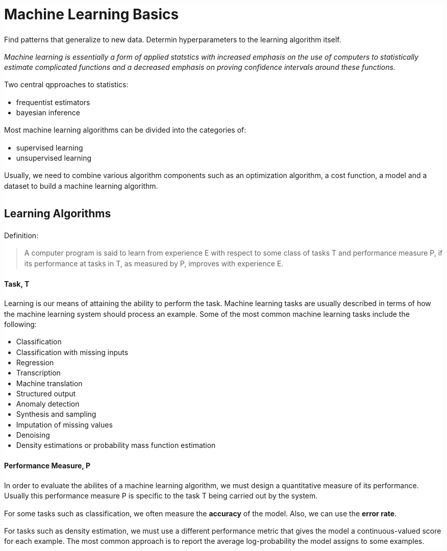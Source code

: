 # Machine Learning Basics

Find patterns that generalize to new data.
Determin hyperparameters to the learning algorithm itself.

*Machine learning is essentially a form of applied statstics with increased emphasis on the use of computers to statistically estimate complicated functions and a decreased emphasis on proving confidence intervals around these functions.*


Two central qpproaches to statistics:
- frequentist estimators
- bayesian inference

Most machine learning algorithms can be divided into the categories of:
- supervised learning
- unsupervised learning

Usually, we need to combine various algorithm components such as an optimization algorithm, a cost function, a model and a dataset to build a machine learning algorithm.


## Learning Algorithms
Definition:
> A computer program is said to learn from experience E with respect to some class of tasks T and performance measure P, if its performance at tasks in T, as measured by P, improves with experience E.

#### Task, T
Learning is our means of attaining the ability to perform the task. Machine learning tasks are usually described in terms of how the machine learning system should process an example. Some of the most common machine learning tasks include the following:
- Classification
- Classification with missing inputs
- Regression
- Transcription
- Machine translation
- Structured output
- Anomaly detection
- Synthesis and sampling
- Imputation of missing values
- Denoising
- Density estimations or probability mass function estimation

#### Performance Measure, P
In order to evaluate the abilites of a machine learning algorithm, we must design a quantitative measure of its performance. Usually this performance measure P is specific to the task T being carried out by the system.

For some tasks such as classification, we often measure the **accuracy** of the model. Also, we can use the **error rate**.

For tasks such as density estimation, we must use a different performance metric that gives the model a continuous-valued score for each example. The most common approach is to report the average log-probability the model assigns to some examples.

